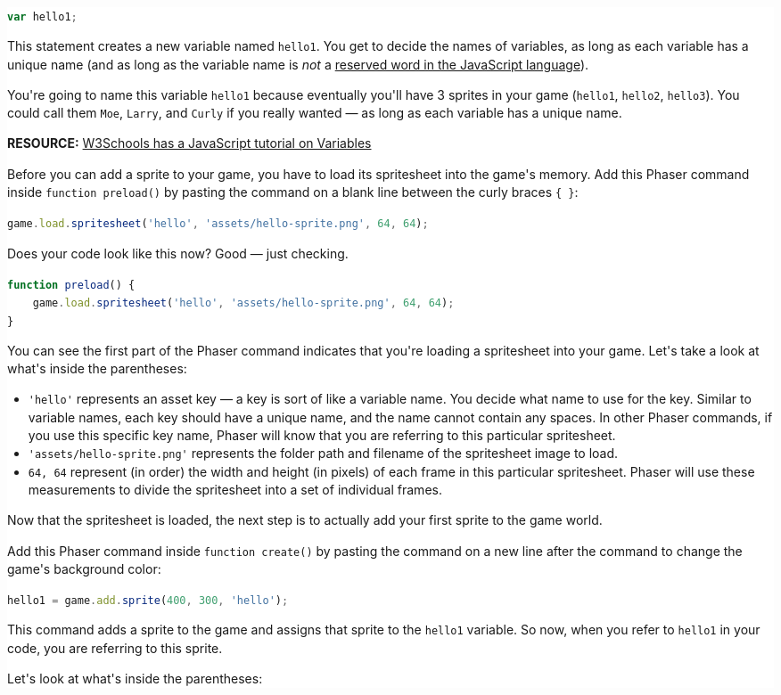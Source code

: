 ```javascript
var hello1;
```

This statement creates a new variable named `hello1`. You get to decide the names of variables, as long as each variable has a unique name (and as long as the variable name is _not_ a [reserved word in the JavaScript language](https://www.w3schools.com/js/js\_reserved.asp)).

You're going to name this variable `hello1` because eventually you'll have 3 sprites in your game (`hello1`, `hello2`, `hello3`). You could call them `Moe`, `Larry`, and `Curly` if you really wanted — as long as each variable has a unique name.

**RESOURCE:** [W3Schools has a JavaScript tutorial on Variables](https://www.w3schools.com/js/js\_variables.asp)

Before you can add a sprite to your game, you have to load its spritesheet into the game's memory. Add this Phaser command inside `function preload()` by pasting the command on a blank line between the curly braces `{ }`:

```javascript
game.load.spritesheet('hello', 'assets/hello-sprite.png', 64, 64);
```

Does your code look like this now? Good — just checking.

```javascript
function preload() {
    game.load.spritesheet('hello', 'assets/hello-sprite.png', 64, 64);
}
```

You can see the first part of the Phaser command indicates that you're loading a spritesheet into your game. Let's take a look at what's inside the parentheses:

* `'hello'` represents an asset key — a key is sort of like a variable name. You decide what name to use for the key. Similar to variable names, each key should have a unique name, and the name cannot contain any spaces. In other Phaser commands, if you use this specific key name, Phaser will know that you are referring to this particular spritesheet.
* `'assets/hello-sprite.png'` represents the folder path and filename of the spritesheet image to load.
* `64, 64` represent (in order) the width and height (in pixels) of each frame in this particular spritesheet. Phaser will use these measurements to divide the spritesheet into a set of individual frames.

Now that the spritesheet is loaded, the next step is to actually add your first sprite to the game world.

Add this Phaser command inside `function create()` by pasting the command on a new line after the command to change the game's background color:

```javascript
hello1 = game.add.sprite(400, 300, 'hello');
```

This command adds a sprite to the game and assigns that sprite to the `hello1` variable. So now, when you refer to `hello1` in your code, you are referring to this sprite.

Let's look at what's inside the parentheses:
